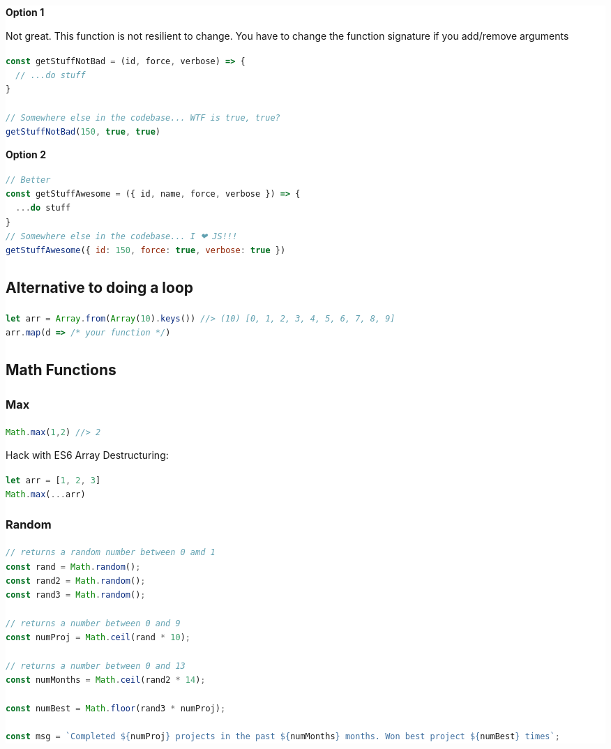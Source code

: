 **Option 1**

Not great. This function is not resilient to change.
You have to change the function signature if you add/remove arguments

```javascript
const getStuffNotBad = (id, force, verbose) => {
  // ...do stuff
}

// Somewhere else in the codebase... WTF is true, true?
getStuffNotBad(150, true, true)
```

**Option 2**

```javascript
// Better
const getStuffAwesome = ({ id, name, force, verbose }) => {
  ...do stuff
}
// Somewhere else in the codebase... I ❤ JS!!!
getStuffAwesome({ id: 150, force: true, verbose: true })
```


## Alternative to doing a loop

```javascript
let arr = Array.from(Array(10).keys()) //> (10) [0, 1, 2, 3, 4, 5, 6, 7, 8, 9]
arr.map(d => /* your function */)
```

## Math Functions

### Max
```javascript
Math.max(1,2) //> 2
```

Hack with ES6 Array Destructuring:

```javascript
let arr = [1, 2, 3]
Math.max(...arr)
```

### Random

```javascript
// returns a random number between 0 amd 1
const rand = Math.random();
const rand2 = Math.random();
const rand3 = Math.random();

// returns a number between 0 and 9
const numProj = Math.ceil(rand * 10);

// returns a number between 0 and 13
const numMonths = Math.ceil(rand2 * 14);

const numBest = Math.floor(rand3 * numProj);

const msg = `Completed ${numProj} projects in the past ${numMonths} months. Won best project ${numBest} times`;
```
